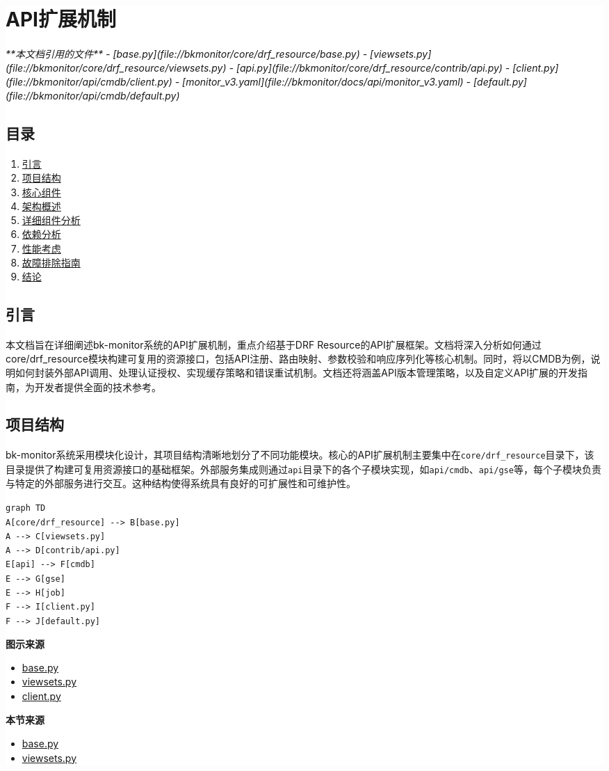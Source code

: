 # API扩展机制

<cite>
**本文档引用的文件**   
- [base.py](file://bkmonitor/core/drf_resource/base.py)
- [viewsets.py](file://bkmonitor/core/drf_resource/viewsets.py)
- [api.py](file://bkmonitor/core/drf_resource/contrib/api.py)
- [client.py](file://bkmonitor/api/cmdb/client.py)
- [monitor_v3.yaml](file://bkmonitor/docs/api/monitor_v3.yaml)
- [default.py](file://bkmonitor/api/cmdb/default.py)
</cite>

## 目录
1. [引言](#引言)
2. [项目结构](#项目结构)
3. [核心组件](#核心组件)
4. [架构概述](#架构概述)
5. [详细组件分析](#详细组件分析)
6. [依赖分析](#依赖分析)
7. [性能考虑](#性能考虑)
8. [故障排除指南](#故障排除指南)
9. [结论](#结论)

## 引言
本文档旨在详细阐述bk-monitor系统的API扩展机制，重点介绍基于DRF Resource的API扩展框架。文档将深入分析如何通过core/drf_resource模块构建可复用的资源接口，包括API注册、路由映射、参数校验和响应序列化等核心机制。同时，将以CMDB为例，说明如何封装外部API调用、处理认证授权、实现缓存策略和错误重试机制。文档还将涵盖API版本管理策略，以及自定义API扩展的开发指南，为开发者提供全面的技术参考。

## 项目结构
bk-monitor系统采用模块化设计，其项目结构清晰地划分了不同功能模块。核心的API扩展机制主要集中在`core/drf_resource`目录下，该目录提供了构建可复用资源接口的基础框架。外部服务集成则通过`api`目录下的各个子模块实现，如`api/cmdb`、`api/gse`等，每个子模块负责与特定的外部服务进行交互。这种结构使得系统具有良好的可扩展性和可维护性。

```mermaid
graph TD
A[core/drf_resource] --> B[base.py]
A --> C[viewsets.py]
A --> D[contrib/api.py]
E[api] --> F[cmdb]
E --> G[gse]
E --> H[job]
F --> I[client.py]
F --> J[default.py]
```

**图示来源**
- [base.py](file://bkmonitor/core/drf_resource/base.py)
- [viewsets.py](file://bkmonitor/core/drf_resource/viewsets.py)
- [client.py](file://bkmonitor/api/cmdb/client.py)

**本节来源**
- [base.py](file://bkmonitor/core/drf_resource/base.py)
- [viewsets.py](file://bkmonitor/core/drf_resource/viewsets.py)
